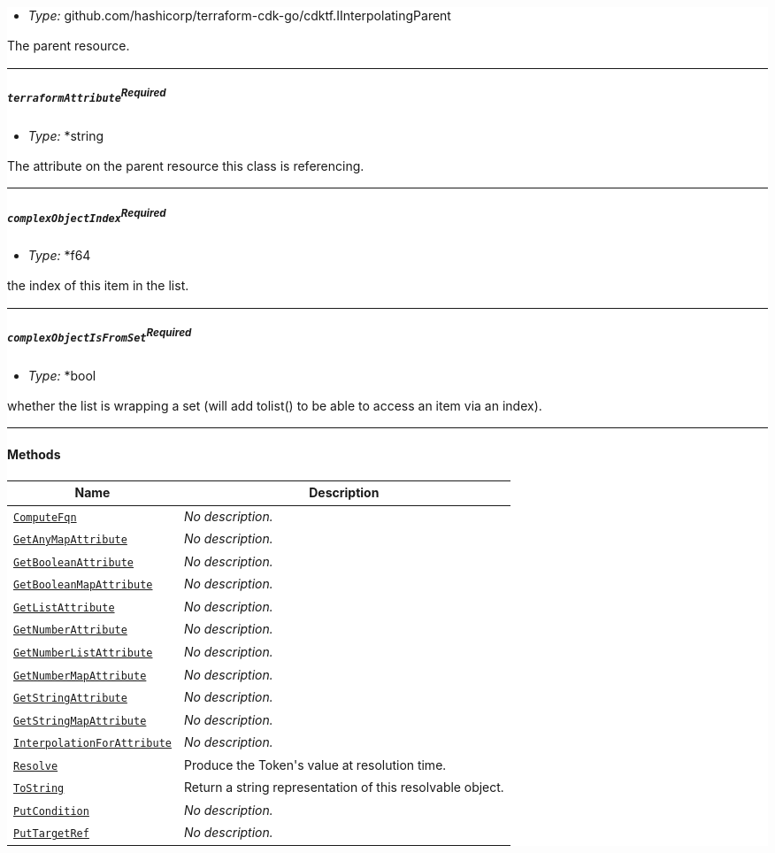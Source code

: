 - *Type:* github.com/hashicorp/terraform-cdk-go/cdktf.IInterpolatingParent

The parent resource.

---

##### `terraformAttribute`<sup>Required</sup> <a name="terraformAttribute" id="@cdktf/provider-kubernetes.endpointSliceV1.EndpointSliceV1EndpointOutputReference.Initializer.parameter.terraformAttribute"></a>

- *Type:* *string

The attribute on the parent resource this class is referencing.

---

##### `complexObjectIndex`<sup>Required</sup> <a name="complexObjectIndex" id="@cdktf/provider-kubernetes.endpointSliceV1.EndpointSliceV1EndpointOutputReference.Initializer.parameter.complexObjectIndex"></a>

- *Type:* *f64

the index of this item in the list.

---

##### `complexObjectIsFromSet`<sup>Required</sup> <a name="complexObjectIsFromSet" id="@cdktf/provider-kubernetes.endpointSliceV1.EndpointSliceV1EndpointOutputReference.Initializer.parameter.complexObjectIsFromSet"></a>

- *Type:* *bool

whether the list is wrapping a set (will add tolist() to be able to access an item via an index).

---

#### Methods <a name="Methods" id="Methods"></a>

| **Name** | **Description** |
| --- | --- |
| <code><a href="#@cdktf/provider-kubernetes.endpointSliceV1.EndpointSliceV1EndpointOutputReference.computeFqn">ComputeFqn</a></code> | *No description.* |
| <code><a href="#@cdktf/provider-kubernetes.endpointSliceV1.EndpointSliceV1EndpointOutputReference.getAnyMapAttribute">GetAnyMapAttribute</a></code> | *No description.* |
| <code><a href="#@cdktf/provider-kubernetes.endpointSliceV1.EndpointSliceV1EndpointOutputReference.getBooleanAttribute">GetBooleanAttribute</a></code> | *No description.* |
| <code><a href="#@cdktf/provider-kubernetes.endpointSliceV1.EndpointSliceV1EndpointOutputReference.getBooleanMapAttribute">GetBooleanMapAttribute</a></code> | *No description.* |
| <code><a href="#@cdktf/provider-kubernetes.endpointSliceV1.EndpointSliceV1EndpointOutputReference.getListAttribute">GetListAttribute</a></code> | *No description.* |
| <code><a href="#@cdktf/provider-kubernetes.endpointSliceV1.EndpointSliceV1EndpointOutputReference.getNumberAttribute">GetNumberAttribute</a></code> | *No description.* |
| <code><a href="#@cdktf/provider-kubernetes.endpointSliceV1.EndpointSliceV1EndpointOutputReference.getNumberListAttribute">GetNumberListAttribute</a></code> | *No description.* |
| <code><a href="#@cdktf/provider-kubernetes.endpointSliceV1.EndpointSliceV1EndpointOutputReference.getNumberMapAttribute">GetNumberMapAttribute</a></code> | *No description.* |
| <code><a href="#@cdktf/provider-kubernetes.endpointSliceV1.EndpointSliceV1EndpointOutputReference.getStringAttribute">GetStringAttribute</a></code> | *No description.* |
| <code><a href="#@cdktf/provider-kubernetes.endpointSliceV1.EndpointSliceV1EndpointOutputReference.getStringMapAttribute">GetStringMapAttribute</a></code> | *No description.* |
| <code><a href="#@cdktf/provider-kubernetes.endpointSliceV1.EndpointSliceV1EndpointOutputReference.interpolationForAttribute">InterpolationForAttribute</a></code> | *No description.* |
| <code><a href="#@cdktf/provider-kubernetes.endpointSliceV1.EndpointSliceV1EndpointOutputReference.resolve">Resolve</a></code> | Produce the Token's value at resolution time. |
| <code><a href="#@cdktf/provider-kubernetes.endpointSliceV1.EndpointSliceV1EndpointOutputReference.toString">ToString</a></code> | Return a string representation of this resolvable object. |
| <code><a href="#@cdktf/provider-kubernetes.endpointSliceV1.EndpointSliceV1EndpointOutputReference.putCondition">PutCondition</a></code> | *No description.* |
| <code><a href="#@cdktf/provider-kubernetes.endpointSliceV1.EndpointSliceV1EndpointOutputReference.putTargetRef">PutTargetRef</a></code> | *No description.* |